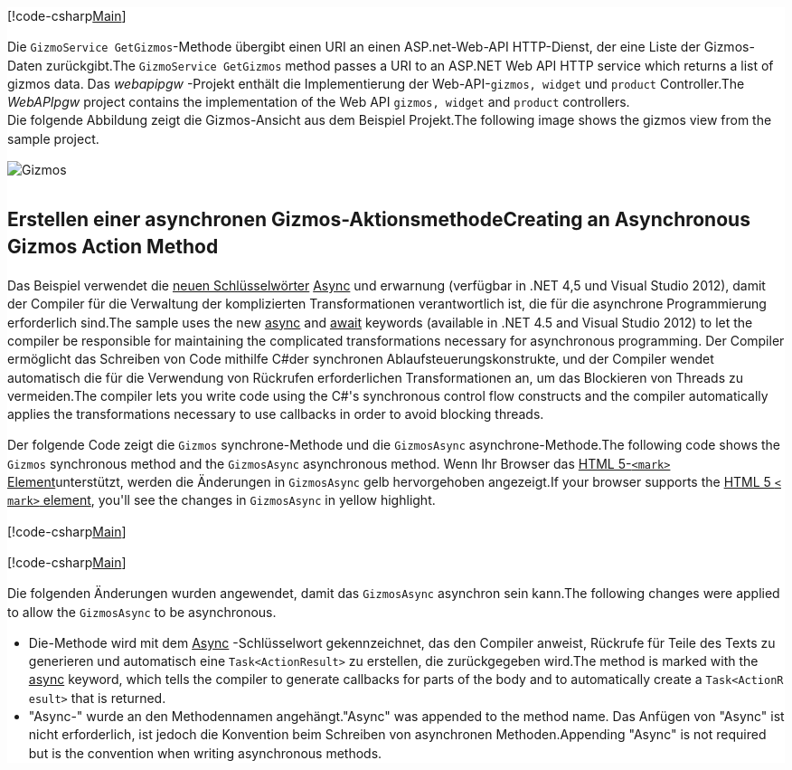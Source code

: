 [!code-csharp[Main](using-asynchronous-methods-in-aspnet-mvc-4/samples/sample2.cs)]

<span data-ttu-id="a6e70-180">Die `GizmoService GetGizmos`-Methode übergibt einen URI an einen ASP.net-Web-API HTTP-Dienst, der eine Liste der Gizmos-Daten zurückgibt.</span><span class="sxs-lookup"><span data-stu-id="a6e70-180">The `GizmoService GetGizmos` method passes a URI to an ASP.NET Web API HTTP service which returns a list of gizmos data.</span></span> <span data-ttu-id="a6e70-181">Das *webapipgw* -Projekt enthält die Implementierung der Web-API-`gizmos, widget` und `product` Controller.</span><span class="sxs-lookup"><span data-stu-id="a6e70-181">The *WebAPIpgw* project contains the implementation of the Web API `gizmos, widget` and `product` controllers.</span></span>  
<span data-ttu-id="a6e70-182">Die folgende Abbildung zeigt die Gizmos-Ansicht aus dem Beispiel Projekt.</span><span class="sxs-lookup"><span data-stu-id="a6e70-182">The following image shows the gizmos view from the sample project.</span></span>

![Gizmos](using-asynchronous-methods-in-aspnet-mvc-4/_static/image1.png)

## <a id="CreatingAsynchGizmos"></a><span data-ttu-id="a6e70-184">Erstellen einer asynchronen Gizmos-Aktionsmethode</span><span class="sxs-lookup"><span data-stu-id="a6e70-184">Creating an Asynchronous Gizmos Action Method</span></span>

<span data-ttu-id="a6e70-185">Das Beispiel verwendet die [neuen Schlüsselwörter](https://msdn.microsoft.com/library/hh156528(VS.110).aspx) [Async](https://msdn.microsoft.com/library/hh156513(VS.110).aspx) und erwarnung (verfügbar in .NET 4,5 und Visual Studio 2012), damit der Compiler für die Verwaltung der komplizierten Transformationen verantwortlich ist, die für die asynchrone Programmierung erforderlich sind.</span><span class="sxs-lookup"><span data-stu-id="a6e70-185">The sample uses the new [async](https://msdn.microsoft.com/library/hh156513(VS.110).aspx) and [await](https://msdn.microsoft.com/library/hh156528(VS.110).aspx) keywords (available in .NET 4.5 and Visual Studio 2012) to let the compiler be responsible for maintaining the complicated transformations necessary for asynchronous programming.</span></span> <span data-ttu-id="a6e70-186">Der Compiler ermöglicht das Schreiben von Code mithilfe C#der synchronen Ablaufsteuerungskonstrukte, und der Compiler wendet automatisch die für die Verwendung von Rückrufen erforderlichen Transformationen an, um das Blockieren von Threads zu vermeiden.</span><span class="sxs-lookup"><span data-stu-id="a6e70-186">The compiler lets you write code using the C#'s synchronous control flow constructs and the compiler automatically applies the transformations necessary to use callbacks in order to avoid blocking threads.</span></span>

<span data-ttu-id="a6e70-187">Der folgende Code zeigt die `Gizmos` synchrone-Methode und die `GizmosAsync` asynchrone-Methode.</span><span class="sxs-lookup"><span data-stu-id="a6e70-187">The following code shows the `Gizmos` synchronous method and the `GizmosAsync` asynchronous method.</span></span> <span data-ttu-id="a6e70-188">Wenn Ihr Browser das [HTML 5-`<mark>` Element](http://www.w3.org/wiki/HTML/Elements/mark)unterstützt, werden die Änderungen in `GizmosAsync` gelb hervorgehoben angezeigt.</span><span class="sxs-lookup"><span data-stu-id="a6e70-188">If your browser supports the [HTML 5 `<mark>` element](http://www.w3.org/wiki/HTML/Elements/mark), you'll see the changes in `GizmosAsync` in yellow highlight.</span></span>

[!code-csharp[Main](using-asynchronous-methods-in-aspnet-mvc-4/samples/sample3.cs)]

[!code-csharp[Main](using-asynchronous-methods-in-aspnet-mvc-4/samples/sample4.cs?highlight=1,3,5)]

 <span data-ttu-id="a6e70-189">Die folgenden Änderungen wurden angewendet, damit das `GizmosAsync` asynchron sein kann.</span><span class="sxs-lookup"><span data-stu-id="a6e70-189">The following changes were applied to allow the `GizmosAsync` to be asynchronous.</span></span>

- <span data-ttu-id="a6e70-190">Die-Methode wird mit dem [Async](https://msdn.microsoft.com/library/hh156513(VS.110).aspx) -Schlüsselwort gekennzeichnet, das den Compiler anweist, Rückrufe für Teile des Texts zu generieren und automatisch eine `Task<ActionResult>` zu erstellen, die zurückgegeben wird.</span><span class="sxs-lookup"><span data-stu-id="a6e70-190">The method is marked with the [async](https://msdn.microsoft.com/library/hh156513(VS.110).aspx) keyword, which tells the compiler to generate callbacks for parts of the body and to automatically create a `Task<ActionResult>` that is returned.</span></span>
- <span data-ttu-id="a6e70-191">&quot;Async-&quot; wurde an den Methodennamen angehängt.</span><span class="sxs-lookup"><span data-stu-id="a6e70-191">&quot;Async&quot; was appended to the method name.</span></span> <span data-ttu-id="a6e70-192">Das Anfügen von "Async" ist nicht erforderlich, ist jedoch die Konvention beim Schreiben von asynchronen Methoden.</span><span class="sxs-lookup"><span data-stu-id="a6e70-192">Appending "Async" is not required but is the convention when writing asynchronous methods.</span></span>